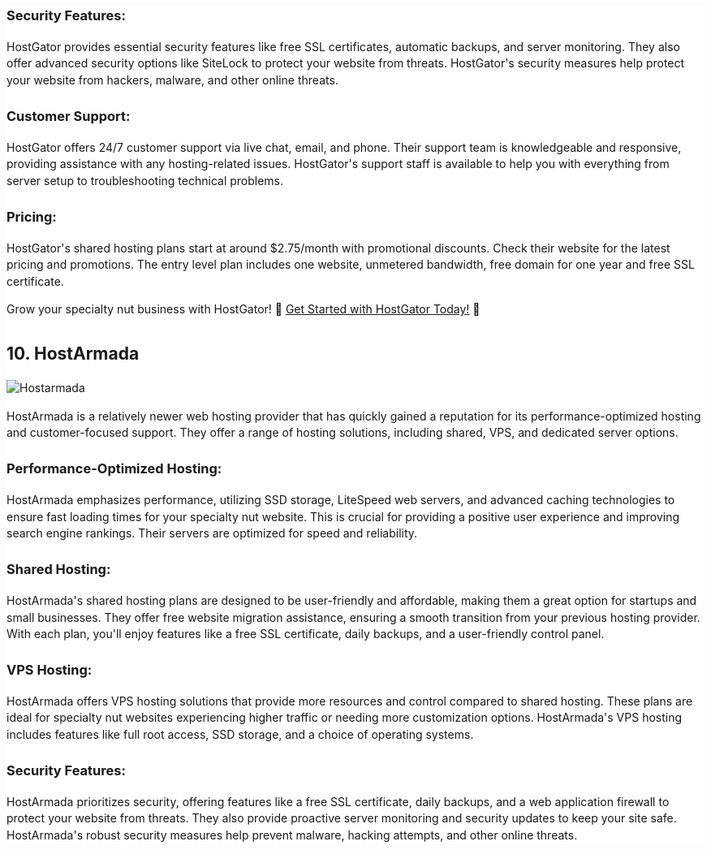 ### Security Features:
HostGator provides essential security features like free SSL certificates, automatic backups, and server monitoring. They also offer advanced security options like SiteLock to protect your website from threats. HostGator's security measures help protect your website from hackers, malware, and other online threats.

### Customer Support:
HostGator offers 24/7 customer support via live chat, email, and phone. Their support team is knowledgeable and responsive, providing assistance with any hosting-related issues. HostGator's support staff is available to help you with everything from server setup to troubleshooting technical problems.

### Pricing:
HostGator's shared hosting plans start at around \$2.75/month with promotional discounts. Check their website for the latest pricing and promotions. The entry level plan includes one website, unmetered bandwidth, free domain for one year and free SSL certificate.

Grow your specialty nut business with HostGator! 🚀 <a href="https://snipitx.com/hostgator-jy" target="_blank" rel="nofollow noopener">Get Started with HostGator Today!</a> 🚀

## 10. HostArmada

![Hostarmada](https://i.imgur.com/KFbdf3o.jpeg "Hostarmada Hosting")

HostArmada is a relatively newer web hosting provider that has quickly gained a reputation for its performance-optimized hosting and customer-focused support. They offer a range of hosting solutions, including shared, VPS, and dedicated server options.

### Performance-Optimized Hosting:
HostArmada emphasizes performance, utilizing SSD storage, LiteSpeed web servers, and advanced caching technologies to ensure fast loading times for your specialty nut website. This is crucial for providing a positive user experience and improving search engine rankings. Their servers are optimized for speed and reliability.

### Shared Hosting:
HostArmada's shared hosting plans are designed to be user-friendly and affordable, making them a great option for startups and small businesses. They offer free website migration assistance, ensuring a smooth transition from your previous hosting provider. With each plan, you'll enjoy features like a free SSL certificate, daily backups, and a user-friendly control panel.

### VPS Hosting:
HostArmada offers VPS hosting solutions that provide more resources and control compared to shared hosting. These plans are ideal for specialty nut websites experiencing higher traffic or needing more customization options. HostArmada's VPS hosting includes features like full root access, SSD storage, and a choice of operating systems.

### Security Features:
HostArmada prioritizes security, offering features like a free SSL certificate, daily backups, and a web application firewall to protect your website from threats. They also provide proactive server monitoring and security updates to keep your site safe. HostArmada's robust security measures help prevent malware, hacking attempts, and other online threats.
